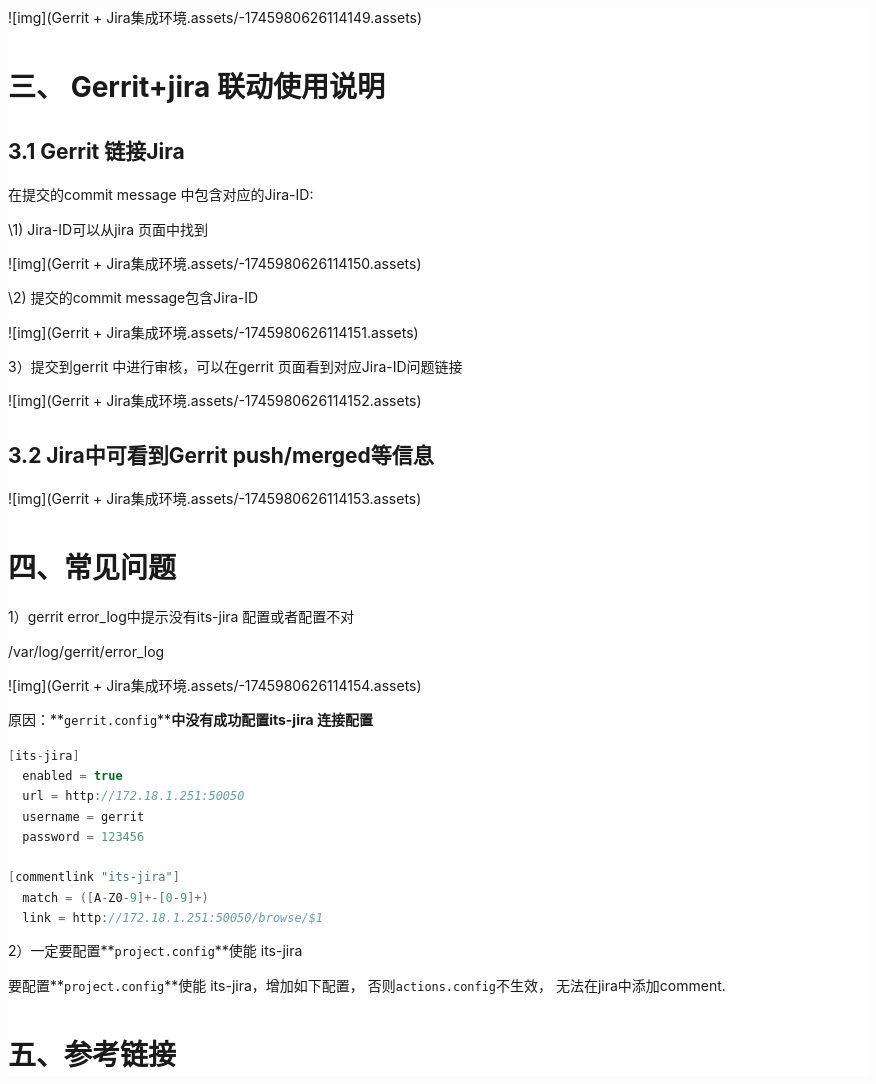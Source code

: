![img](Gerrit + Jira集成环境.assets/-1745980626114149.assets)

# 三、 Gerrit+jira 联动使用说明

## 3.1  Gerrit 链接Jira

在提交的commit message 中包含对应的Jira-ID:

\1) Jira-ID可以从jira 页面中找到

![img](Gerrit + Jira集成环境.assets/-1745980626114150.assets)

\2) 提交的commit message包含Jira-ID

![img](Gerrit + Jira集成环境.assets/-1745980626114151.assets)

3）提交到gerrit 中进行审核，可以在gerrit 页面看到对应Jira-ID问题链接

![img](Gerrit + Jira集成环境.assets/-1745980626114152.assets)

## 3.2  Jira中可看到Gerrit push/merged等信息

![img](Gerrit + Jira集成环境.assets/-1745980626114153.assets)

# 四、常见问题

1）gerrit error_log中提示没有its-jira 配置或者配置不对

/var/log/gerrit/error_log

![img](Gerrit + Jira集成环境.assets/-1745980626114154.assets)

原因：**`gerrit.config`****中没有成功配置its-jira 连接配置**

```java
[its-jira]
  enabled = true
  url = http://172.18.1.251:50050
  username = gerrit
  password = 123456
  
[commentlink "its-jira"]
  match = ([A-Z0-9]+-[0-9]+)
  link = http://172.18.1.251:50050/browse/$1
```

2）一定要配置**`project.config`**使能 its-jira

要配置**`project.config`**使能 its-jira，增加如下配置， 否则`actions.config`不生效， 无法在jira中添加comment.

# 五、参考链接
